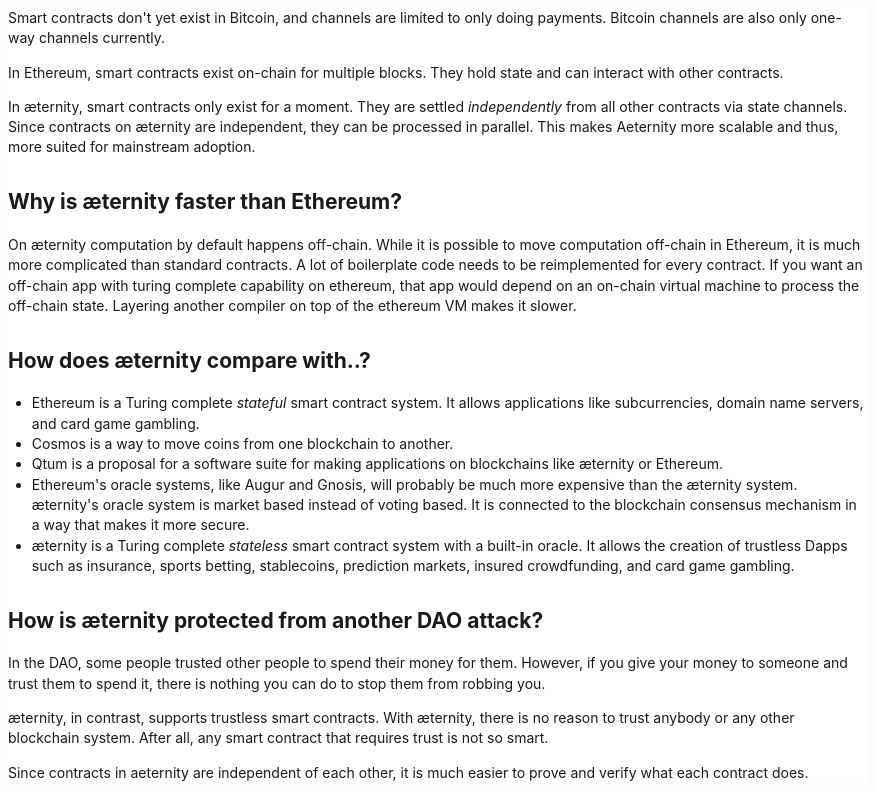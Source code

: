 Smart contracts don't yet exist in Bitcoin, and channels are limited
to only doing payments. Bitcoin channels are also only one-way channels
currently.

In Ethereum, smart contracts exist on-chain for multiple blocks. They
hold state and can interact with other contracts. 

In æternity, smart contracts only exist for a moment. They are settled
_independently_ from all other contracts via state channels. 
Since contracts on æternity are independent, they can be processed in
parallel. This makes
Aeternity more scalable and thus, more suited for mainstream adoption.

## Why is æternity faster than Ethereum?

On æternity computation by default happens off-chain. While it is possible to move computation off-chain in Ethereum, it is much more complicated than standard contracts. A lot of boilerplate code needs to be reimplemented for every contract.
If you want an off-chain app with turing complete capability on ethereum, that app would depend on an on-chain virtual machine to process the off-chain state. 
Layering another compiler on top of the ethereum VM makes it slower.


## How does æternity compare with..?

* Ethereum is a Turing complete *stateful* smart contract system. It
  allows applications like subcurrencies, domain name servers, and card
  game gambling.
* Cosmos is a way to move coins from one blockchain to another.
* Qtum is a proposal for a software suite for making applications on
  blockchains like æternity or Ethereum.
* Ethereum's oracle systems, like Augur and Gnosis, will probably be
  much more expensive than the æternity system. æternity's oracle system
  is market based instead of voting based. It is connected to the
  blockchain consensus mechanism in a way that makes it more secure.
* æternity is a Turing complete *stateless* smart contract system with a
  built-in oracle. It allows the creation of trustless Dapps such as
  insurance, sports betting, stablecoins, prediction markets, insured
  crowdfunding, and card game gambling.


## How is æternity protected from another DAO attack?

In the DAO, some people trusted other people to spend their money for
them. However, if you give your money to someone and trust them to spend
it, there is nothing you can do to stop them from robbing you.

æternity, in contrast, supports trustless smart contracts. With
æternity, there is no reason to trust anybody or any other blockchain
system. After all, any smart contract that requires trust is not so
smart.

Since contracts in aeternity are independent of each other, it is much
easier to prove and verify what each contract does.
